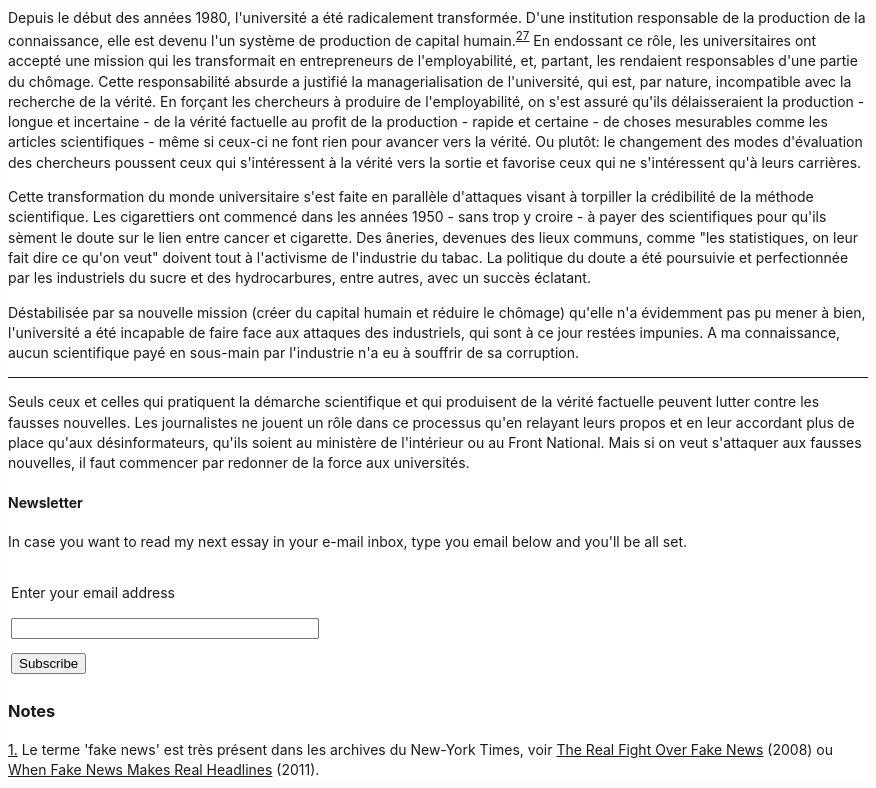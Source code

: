 Depuis le début des années 1980, l'université a été radicalement transformée. D'une institution responsable de la production de la connaissance, elle est devenu l'un système de production de capital humain.<sup><a name='note_27' id='#note_27' class='note_anchor' href='#foot_27'>27</a></sup> En endossant ce rôle, les universitaires ont accepté une mission qui les transformait en entrepreneurs de l'employabilité, et, partant, les rendaient responsables d'une partie du chômage. Cette responsabilité absurde a justifié la managerialisation de l'université, qui est, par nature, incompatible avec la recherche de la vérité. En forçant les chercheurs à produire de l'employabilité, on s'est assuré qu'ils délaisseraient la production - longue et incertaine - de la vérité factuelle au profit de la production - rapide et certaine - de choses mesurables comme les articles scientifiques - même si ceux-ci ne font rien pour avancer vers la vérité. Ou plutôt: le changement des modes d'évaluation des chercheurs poussent ceux qui s'intéressent à la vérité vers la sortie et favorise ceux qui ne s'intéressent qu'à leurs carrières.

Cette transformation du monde universitaire s'est faite en parallèle d'attaques visant à torpiller la crédibilité de la méthode scientifique. Les cigarettiers ont commencé dans les années 1950 - sans trop y croire - à payer des scientifiques pour qu'ils sèment le doute sur le lien entre cancer et cigarette. Des âneries, devenues des lieux communs, comme "les statistiques, on leur fait dire ce qu'on veut" doivent tout à l'activisme de l'industrie du tabac. La politique du doute a été poursuivie et perfectionnée par les industriels du sucre et des hydrocarbures, entre autres, avec un succès éclatant.

Déstabilisée par sa nouvelle mission (créer du capital humain et réduire le chômage) qu'elle n'a évidemment pas pu mener à bien, l'université a été incapable de faire face aux attaques des industriels, qui sont à ce jour restées impunies. A ma connaissance, aucun scientifique payé en sous-main par l'industrie n'a eu à souffrir de sa corruption.

***

Seuls ceux et celles qui pratiquent la démarche scientifique et qui produisent de la vérité factuelle peuvent lutter contre les fausses nouvelles. Les journalistes ne jouent un rôle dans ce processus qu'en relayant leurs propos et en leur accordant plus de place qu'aux désinformateurs, qu'ils soient au ministère de l'intérieur ou au Front National. Mais si on veut s'attaquer aux fausses nouvelles, il faut commencer par redonner de la force aux universités.
	

<h4>Newsletter</h4>
<p>In case you want to read my next essay in your e-mail inbox, type you email below and you'll be all set.</p>
<form style="padding:3px;" action="https://tinyletter.com/nkb" method="post" target="popupwindow" onsubmit="window.open('https://tinyletter.com/nkb', 'popupwindow', 'scrollbars=yes,width=800,height=600');return true"><p><label for="tlemail">Enter your email address</label></p><p><input type="text" style="width:300px" name="email" id="tlemail" /></p><input type="hidden" value="1" name="embed"/><input type="submit" value="Subscribe" /></form>


 <a name='notes' ></a>

### Notes 



<a href='#note_1' name='foot_1' data-text='Le terme ’fake news’ est très présent dans les archives du New-York Times, voir ‘The Real Fight Over Fake News’ (2008) ou ‘When Fake News Makes Real Headlines’ (2011).'>1.</a> Le terme 'fake news' est très présent dans les archives du New-York Times, voir [The Real Fight Over Fake News](https://archive.is/20171008/https://query.nytimes.com/gst/fullpage.html?res=9D00E4D9143BF931A35755C0A96E9C8B63) (2008) ou [When Fake News Makes Real Headlines](https://archive.is/20171008/https://query.nytimes.com/gst/fullpage.html?res=9D00E4DE1731F933A0575AC0A9679D8B63) (2011).

